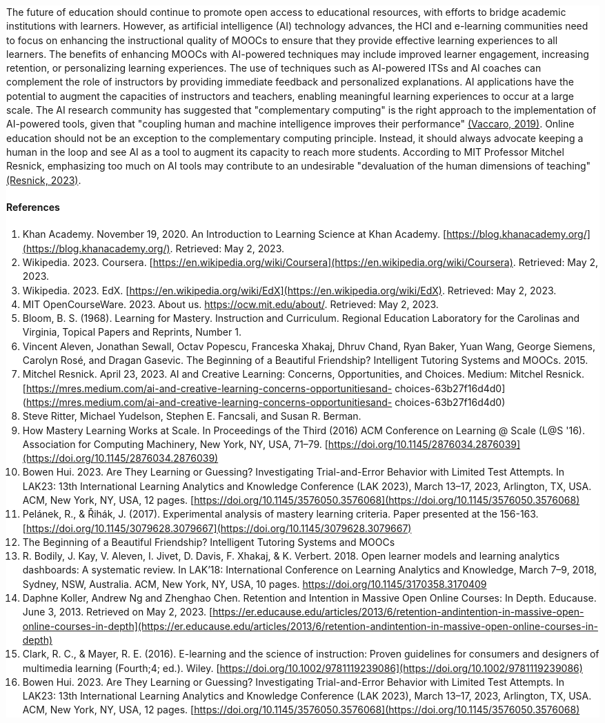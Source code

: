 The future of education should continue to promote open access to educational resources, with efforts to bridge academic institutions with learners. However, as artificial intelligence (AI) technology advances, the HCI and e-learning communities need to focus on enhancing the instructional quality of MOOCs to ensure that they provide effective learning experiences to all learners. The benefits of enhancing MOOCs with AI-powered techniques may include improved learner engagement, increasing retention, or personalizing learning experiences. The use of techniques such as AI-powered ITSs and AI coaches can complement the role of instructors by providing immediate feedback and personalized explanations. AI applications have the potential to augment the capacities of instructors and teachers, enabling meaningful learning experiences to occur at a large scale.
The AI research community has suggested that "complementary computing" is the right approach to the implementation of AI-powered tools, given that "coupling human and machine intelligence improves their performance" [(Vaccaro, 2019)](#vaccaro-ref). Online education should not be an exception to the complementary computing principle. Instead, it should always advocate keeping a human in the loop and see AI as a tool to augment its capacity to reach more students. According to MIT Professor Mitchel Resnick, emphasizing too much on AI tools may contribute to an undesirable "devaluation of the human dimensions of teaching" [(Resnick, 2023)](#resnik-ref).

#### **References**
1. <a id='khan-ref'></a>Khan Academy. November 19, 2020. An Introduction to Learning Science at Khan Academy. [https://blog.khanacademy.org/](https://blog.khanacademy.org/). Retrieved: May 2, 2023.
2. <a id='wikipedia-ref'></a>Wikipedia. 2023. Coursera. [https://en.wikipedia.org/wiki/Coursera](https://en.wikipedia.org/wiki/Coursera). Retrieved: May 2, 2023.
3. <a id='wikipedia-ref2'></a>Wikipedia. 2023. EdX. [https://en.wikipedia.org/wiki/EdX](https://en.wikipedia.org/wiki/EdX). Retrieved: May 2, 2023.
4. <a id='mit-ref'></a>MIT OpenCourseWare. 2023. About us. https://ocw.mit.edu/about/. Retrieved: May 2, 2023.
5. <a id='bloom-ref'></a>Bloom, B. S. (1968). Learning for Mastery. Instruction and Curriculum. Regional Education Laboratory for the Carolinas and Virginia, Topical Papers and Reprints, Number 1.
6. <a id='aleven-ref'></a>Vincent Aleven, Jonathan Sewall, Octav Popescu, Franceska Xhakaj, Dhruv Chand, Ryan Baker, Yuan Wang, George Siemens, Carolyn Rosé, and Dragan Gasevic. The Beginning of a Beautiful Friendship? Intelligent Tutoring Systems and MOOCs. 2015.
7. <a id='resnick-ref'></a>Mitchel Resnick. April 23, 2023. AI and Creative Learning: Concerns, Opportunities, and Choices. Medium: Mitchel Resnick. [https://mres.medium.com/ai-and-creative-learning-concerns-opportunitiesand-
choices-63b27f16d4d0](https://mres.medium.com/ai-and-creative-learning-concerns-opportunitiesand-
choices-63b27f16d4d0)
8. <a id='ritter-ref'></a>Steve Ritter, Michael Yudelson, Stephen E. Fancsali, and Susan R. Berman.
2016. How Mastery Learning Works at Scale. In Proceedings of the Third (2016) ACM Conference on Learning @ Scale (L@S '16). Association for Computing Machinery, New York, NY, USA, 71–79.
[https://doi.org/10.1145/2876034.2876039](https://doi.org/10.1145/2876034.2876039)
9. <a id='hui-ref'></a>Bowen Hui. 2023. Are They Learning or Guessing? Investigating Trial-and-Error Behavior with Limited Test Attempts. In LAK23: 13th International Learning Analytics and Knowledge Conference (LAK 2023), March 13–17, 2023, Arlington, TX, USA. ACM, New York, NY, USA, 12 pages. [https://doi.org/10.1145/3576050.3576068](https://doi.org/10.1145/3576050.3576068)
10. <a id='pelanek-ref'></a>Pelánek, R., & Řihák, J. (2017). Experimental analysis of mastery learning criteria. Paper presented at the 156-163. [https://doi.org/10.1145/3079628.3079667](https://doi.org/10.1145/3079628.3079667)
11. The Beginning of a Beautiful Friendship? Intelligent Tutoring Systems and MOOCs
12. <a id='bodily-ref'></a>R. Bodily, J. Kay, V. Aleven, I. Jivet, D. Davis, F. Xhakaj, & K. Verbert. 2018. Open learner models and learning analytics dashboards: A systematic review.
In LAK’18: International Conference on Learning Analytics and Knowledge,
March 7–9, 2018, Sydney, NSW, Australia. ACM, New York, NY, USA, 10
pages. https://doi.org/10.1145/3170358.3170409
13. <a id='koller-ref'></a>Daphne Koller, Andrew Ng and Zhenghao Chen. Retention and Intention in Massive Open Online Courses: In Depth. Educause. June 3, 2013. Retrieved on May 2, 2023. [https://er.educause.edu/articles/2013/6/retention-andintention-in-massive-open-online-courses-in-depth](https://er.educause.edu/articles/2013/6/retention-andintention-in-massive-open-online-courses-in-depth)
14. <a id='clark-ref'></a>Clark, R. C., & Mayer, R. E. (2016). E-learning and the science of instruction: Proven guidelines for consumers and designers of multimedia learning (Fourth;4; ed.). Wiley. [https://doi.org/10.1002/9781119239086](https://doi.org/10.1002/9781119239086)
15. <a id='hui-ref2'></a>Bowen Hui. 2023. Are They Learning or Guessing? Investigating Trial-and-Error Behavior with Limited Test Attempts. In LAK23: 13th International Learning Analytics and Knowledge Conference (LAK 2023), March 13–17, 2023, Arlington, TX, USA. ACM, New York, NY, USA, 12 pages. [https://doi.org/10.1145/3576050.3576068](https://doi.org/10.1145/3576050.3576068)